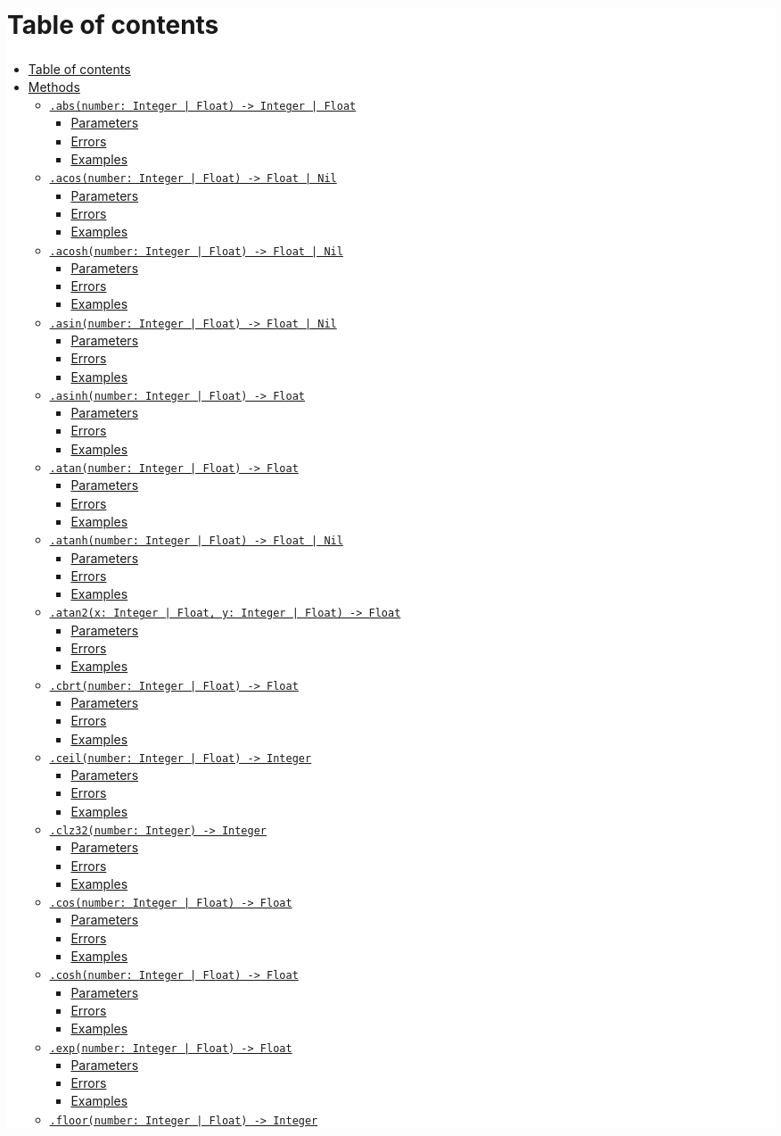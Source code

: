 
# Table of contents

- [Table of contents](#table-of-contents)
- [Methods](#methods)
  - [`.abs(number: Integer | Float) -> Integer | Float`](#absnumber-integer--float---integer--float)
    - [Parameters](#parameters)
    - [Errors](#errors)
    - [Examples](#examples)
  - [`.acos(number: Integer | Float) -> Float | Nil`](#acosnumber-integer--float---float--nil)
    - [Parameters](#parameters-1)
    - [Errors](#errors-1)
    - [Examples](#examples-1)
  - [`.acosh(number: Integer | Float) -> Float | Nil`](#acoshnumber-integer--float---float--nil)
    - [Parameters](#parameters-2)
    - [Errors](#errors-2)
    - [Examples](#examples-2)
  - [`.asin(number: Integer | Float) -> Float | Nil`](#asinnumber-integer--float---float--nil)
    - [Parameters](#parameters-3)
    - [Errors](#errors-3)
    - [Examples](#examples-3)
  - [`.asinh(number: Integer | Float) -> Float`](#asinhnumber-integer--float---float)
    - [Parameters](#parameters-4)
    - [Errors](#errors-4)
    - [Examples](#examples-4)
  - [`.atan(number: Integer | Float) -> Float`](#atannumber-integer--float---float)
    - [Parameters](#parameters-5)
    - [Errors](#errors-5)
    - [Examples](#examples-5)
  - [`.atanh(number: Integer | Float) -> Float | Nil`](#atanhnumber-integer--float---float--nil)
    - [Parameters](#parameters-6)
    - [Errors](#errors-6)
    - [Examples](#examples-6)
  - [`.atan2(x: Integer | Float, y: Integer | Float) -> Float`](#atan2x-integer--float-y-integer--float---float)
    - [Parameters](#parameters-7)
    - [Errors](#errors-7)
    - [Examples](#examples-7)
  - [`.cbrt(number: Integer | Float) -> Float`](#cbrtnumber-integer--float---float)
    - [Parameters](#parameters-8)
    - [Errors](#errors-8)
    - [Examples](#examples-8)
  - [`.ceil(number: Integer | Float) -> Integer`](#ceilnumber-integer--float---integer)
    - [Parameters](#parameters-9)
    - [Errors](#errors-9)
    - [Examples](#examples-9)
  - [`.clz32(number: Integer) -> Integer`](#clz32number-integer---integer)
    - [Parameters](#parameters-10)
    - [Errors](#errors-10)
    - [Examples](#examples-10)
  - [`.cos(number: Integer | Float) -> Float`](#cosnumber-integer--float---float)
    - [Parameters](#parameters-11)
    - [Errors](#errors-11)
    - [Examples](#examples-11)
  - [`.cosh(number: Integer | Float) -> Float`](#coshnumber-integer--float---float)
    - [Parameters](#parameters-12)
    - [Errors](#errors-12)
    - [Examples](#examples-12)
  - [`.exp(number: Integer | Float) -> Float`](#expnumber-integer--float---float)
    - [Parameters](#parameters-13)
    - [Errors](#errors-13)
    - [Examples](#examples-13)
  - [`.floor(number: Integer | Float) -> Integer`](#floornumber-integer--float---integer)
